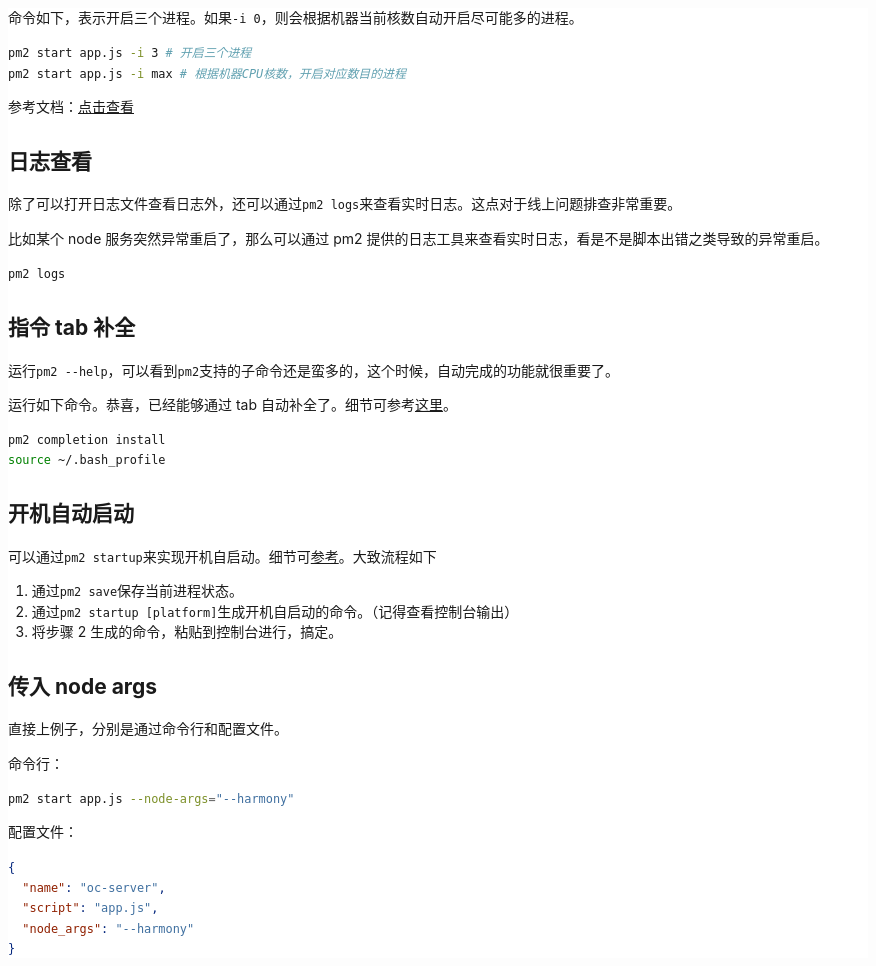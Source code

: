 命令如下，表示开启三个进程。如果`-i 0`，则会根据机器当前核数自动开启尽可能多的进程。

```bash
pm2 start app.js -i 3 # 开启三个进程
pm2 start app.js -i max # 根据机器CPU核数，开启对应数目的进程
```

参考文档：[点击查看](https://links.jianshu.com/go?to=http%3A%2F%2Fpm2.keymetrics.io%2Fdocs%2Fusage%2Fcluster-mode%2F%23automatic-load-balancing)

## 日志查看

除了可以打开日志文件查看日志外，还可以通过`pm2 logs`来查看实时日志。这点对于线上问题排查非常重要。

比如某个 node 服务突然异常重启了，那么可以通过 pm2 提供的日志工具来查看实时日志，看是不是脚本出错之类导致的异常重启。

```undefined
pm2 logs
```

## 指令 tab 补全

运行`pm2 --help`，可以看到`pm2`支持的子命令还是蛮多的，这个时候，自动完成的功能就很重要了。

运行如下命令。恭喜，已经能够通过 tab 自动补全了。细节可参考[这里](https://links.jianshu.com/go?to=http%3A%2F%2Fpm2.keymetrics.io%2Fdocs%2Fusage%2Fauto-completion%2F)。

```bash
pm2 completion install
source ~/.bash_profile
```

## 开机自动启动

可以通过`pm2 startup`来实现开机自启动。细节可[参考](https://links.jianshu.com/go?to=http%3A%2F%2Fpm2.keymetrics.io%2Fdocs%2Fusage%2Fstartup%2F)。大致流程如下

1. 通过`pm2 save`保存当前进程状态。
2. 通过`pm2 startup [platform]`生成开机自启动的命令。（记得查看控制台输出）
3. 将步骤 2 生成的命令，粘贴到控制台进行，搞定。

## 传入 node args

直接上例子，分别是通过命令行和配置文件。

命令行：

```bash
pm2 start app.js --node-args="--harmony"
```

配置文件：

```json
{
  "name": "oc-server",
  "script": "app.js",
  "node_args": "--harmony"
}
```
